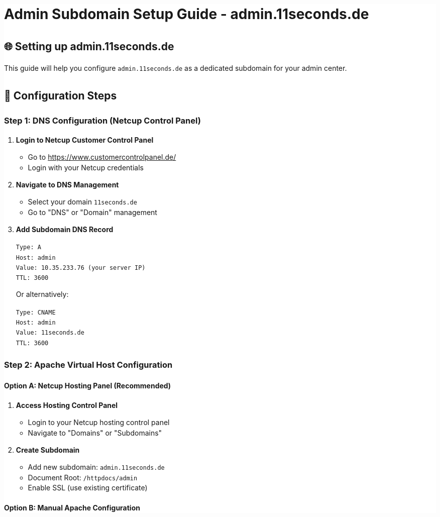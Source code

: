 # Admin Subdomain Setup Guide - admin.11seconds.de

## 🌐 Setting up admin.11seconds.de

This guide will help you configure `admin.11seconds.de` as a dedicated subdomain for your admin center.

## 🔧 Configuration Steps

### Step 1: DNS Configuration (Netcup Control Panel)

1. **Login to Netcup Customer Control Panel**

   - Go to https://www.customercontrolpanel.de/
   - Login with your Netcup credentials

2. **Navigate to DNS Management**

   - Select your domain `11seconds.de`
   - Go to "DNS" or "Domain" management

3. **Add Subdomain DNS Record**

   ```
   Type: A
   Host: admin
   Value: 10.35.233.76 (your server IP)
   TTL: 3600
   ```

   Or alternatively:

   ```
   Type: CNAME
   Host: admin
   Value: 11seconds.de
   TTL: 3600
   ```

### Step 2: Apache Virtual Host Configuration

#### Option A: Netcup Hosting Panel (Recommended)

1. **Access Hosting Control Panel**

   - Login to your Netcup hosting control panel
   - Navigate to "Domains" or "Subdomains"

2. **Create Subdomain**
   - Add new subdomain: `admin.11seconds.de`
   - Document Root: `/httpdocs/admin`
   - Enable SSL (use existing certificate)

#### Option B: Manual Apache Configuration
